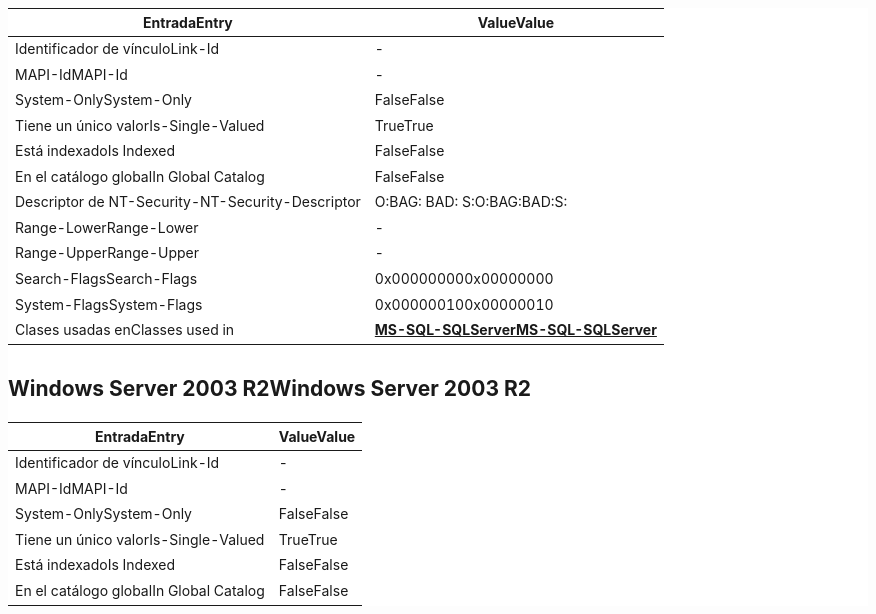 

| <span data-ttu-id="38a19-156">Entrada</span><span class="sxs-lookup"><span data-stu-id="38a19-156">Entry</span></span> | <span data-ttu-id="38a19-157">Value</span><span class="sxs-lookup"><span data-stu-id="38a19-157">Value</span></span> |
|------------------------|-----------------------------------------------------------|
| <span data-ttu-id="38a19-158">Identificador de vínculo</span><span class="sxs-lookup"><span data-stu-id="38a19-158">Link-Id</span></span>                | \-                                                        |
| <span data-ttu-id="38a19-159">MAPI-Id</span><span class="sxs-lookup"><span data-stu-id="38a19-159">MAPI-Id</span></span>                | \-                                                        |
| <span data-ttu-id="38a19-160">System-Only</span><span class="sxs-lookup"><span data-stu-id="38a19-160">System-Only</span></span>            | <span data-ttu-id="38a19-161">False</span><span class="sxs-lookup"><span data-stu-id="38a19-161">False</span></span>                                                     |
| <span data-ttu-id="38a19-162">Tiene un único valor</span><span class="sxs-lookup"><span data-stu-id="38a19-162">Is-Single-Valued</span></span>       | <span data-ttu-id="38a19-163">True</span><span class="sxs-lookup"><span data-stu-id="38a19-163">True</span></span>                                                      |
| <span data-ttu-id="38a19-164">Está indexado</span><span class="sxs-lookup"><span data-stu-id="38a19-164">Is Indexed</span></span>             | <span data-ttu-id="38a19-165">False</span><span class="sxs-lookup"><span data-stu-id="38a19-165">False</span></span>                                                     |
| <span data-ttu-id="38a19-166">En el catálogo global</span><span class="sxs-lookup"><span data-stu-id="38a19-166">In Global Catalog</span></span>      | <span data-ttu-id="38a19-167">False</span><span class="sxs-lookup"><span data-stu-id="38a19-167">False</span></span>                                                     |
| <span data-ttu-id="38a19-168">Descriptor de NT-Security-</span><span class="sxs-lookup"><span data-stu-id="38a19-168">NT-Security-Descriptor</span></span> | <span data-ttu-id="38a19-169">O:BAG: BAD: S:</span><span class="sxs-lookup"><span data-stu-id="38a19-169">O:BAG:BAD:S:</span></span>                                              |
| <span data-ttu-id="38a19-170">Range-Lower</span><span class="sxs-lookup"><span data-stu-id="38a19-170">Range-Lower</span></span>            | \-                                                        |
| <span data-ttu-id="38a19-171">Range-Upper</span><span class="sxs-lookup"><span data-stu-id="38a19-171">Range-Upper</span></span>            | \-                                                        |
| <span data-ttu-id="38a19-172">Search-Flags</span><span class="sxs-lookup"><span data-stu-id="38a19-172">Search-Flags</span></span>           | <span data-ttu-id="38a19-173">0x00000000</span><span class="sxs-lookup"><span data-stu-id="38a19-173">0x00000000</span></span>                                                |
| <span data-ttu-id="38a19-174">System-Flags</span><span class="sxs-lookup"><span data-stu-id="38a19-174">System-Flags</span></span>           | <span data-ttu-id="38a19-175">0x00000010</span><span class="sxs-lookup"><span data-stu-id="38a19-175">0x00000010</span></span>                                                |
| <span data-ttu-id="38a19-176">Clases usadas en</span><span class="sxs-lookup"><span data-stu-id="38a19-176">Classes used in</span></span>        | [<span data-ttu-id="38a19-177">**MS-SQL-SQLServer**</span><span class="sxs-lookup"><span data-stu-id="38a19-177">**MS-SQL-SQLServer**</span></span>](c-ms-sql-sqlserver.md)<br/> |



## <a name="windows-server-2003-r2"></a><span data-ttu-id="38a19-178">Windows Server 2003 R2</span><span class="sxs-lookup"><span data-stu-id="38a19-178">Windows Server 2003 R2</span></span>



| <span data-ttu-id="38a19-179">Entrada</span><span class="sxs-lookup"><span data-stu-id="38a19-179">Entry</span></span> | <span data-ttu-id="38a19-180">Value</span><span class="sxs-lookup"><span data-stu-id="38a19-180">Value</span></span> |
|------------------------|-----------------------------------------------------------|
| <span data-ttu-id="38a19-181">Identificador de vínculo</span><span class="sxs-lookup"><span data-stu-id="38a19-181">Link-Id</span></span>                | \-                                                        |
| <span data-ttu-id="38a19-182">MAPI-Id</span><span class="sxs-lookup"><span data-stu-id="38a19-182">MAPI-Id</span></span>                | \-                                                        |
| <span data-ttu-id="38a19-183">System-Only</span><span class="sxs-lookup"><span data-stu-id="38a19-183">System-Only</span></span>            | <span data-ttu-id="38a19-184">False</span><span class="sxs-lookup"><span data-stu-id="38a19-184">False</span></span>                                                     |
| <span data-ttu-id="38a19-185">Tiene un único valor</span><span class="sxs-lookup"><span data-stu-id="38a19-185">Is-Single-Valued</span></span>       | <span data-ttu-id="38a19-186">True</span><span class="sxs-lookup"><span data-stu-id="38a19-186">True</span></span>                                                      |
| <span data-ttu-id="38a19-187">Está indexado</span><span class="sxs-lookup"><span data-stu-id="38a19-187">Is Indexed</span></span>             | <span data-ttu-id="38a19-188">False</span><span class="sxs-lookup"><span data-stu-id="38a19-188">False</span></span>                                                     |
| <span data-ttu-id="38a19-189">En el catálogo global</span><span class="sxs-lookup"><span data-stu-id="38a19-189">In Global Catalog</span></span>      | <span data-ttu-id="38a19-190">False</span><span class="sxs-lookup"><span data-stu-id="38a19-190">False</span></span>                                                     |
